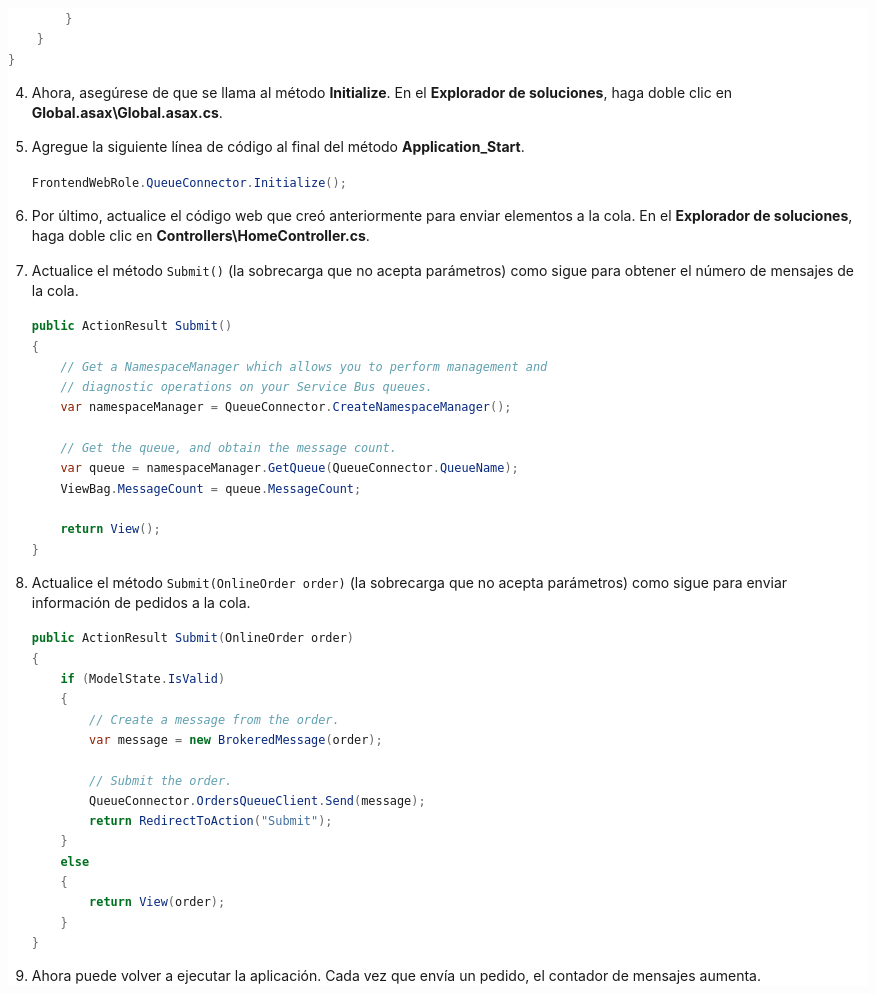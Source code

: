    ```csharp
           }
       }
   }
   ```
4. Ahora, asegúrese de que se llama al método **Initialize**. En el **Explorador de soluciones**, haga doble clic en **Global.asax\Global.asax.cs**.
5. Agregue la siguiente línea de código al final del método **Application_Start**.
   
   ```csharp
   FrontendWebRole.QueueConnector.Initialize();
   ```
6. Por último, actualice el código web que creó anteriormente para enviar elementos a la cola. En el **Explorador de soluciones**, haga doble clic en **Controllers\HomeController.cs**.
7. Actualice el método `Submit()` (la sobrecarga que no acepta parámetros) como sigue para obtener el número de mensajes de la cola.
   
   ```csharp
   public ActionResult Submit()
   {
       // Get a NamespaceManager which allows you to perform management and
       // diagnostic operations on your Service Bus queues.
       var namespaceManager = QueueConnector.CreateNamespaceManager();
   
       // Get the queue, and obtain the message count.
       var queue = namespaceManager.GetQueue(QueueConnector.QueueName);
       ViewBag.MessageCount = queue.MessageCount;
   
       return View();
   }
   ```
8. Actualice el método `Submit(OnlineOrder order)` (la sobrecarga que no acepta parámetros) como sigue para enviar información de pedidos a la cola.
   
   ```csharp
   public ActionResult Submit(OnlineOrder order)
   {
       if (ModelState.IsValid)
       {
           // Create a message from the order.
           var message = new BrokeredMessage(order);
   
           // Submit the order.
           QueueConnector.OrdersQueueClient.Send(message);
           return RedirectToAction("Submit");
       }
       else
       {
           return View(order); 
       }
   }
   ```
9. Ahora puede volver a ejecutar la aplicación. Cada vez que envía un pedido, el contador de mensajes aumenta.
   